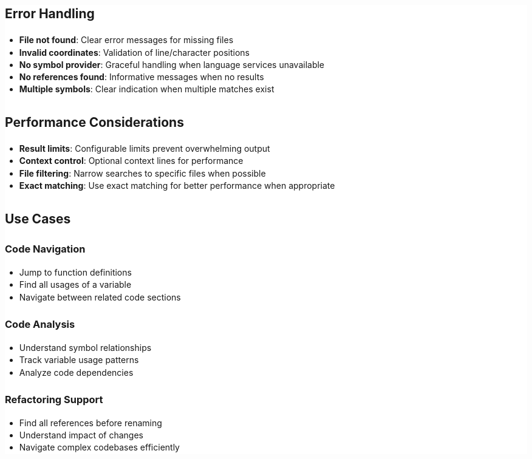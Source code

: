## Error Handling

- **File not found**: Clear error messages for missing files
- **Invalid coordinates**: Validation of line/character positions
- **No symbol provider**: Graceful handling when language services unavailable
- **No references found**: Informative messages when no results
- **Multiple symbols**: Clear indication when multiple matches exist

## Performance Considerations

- **Result limits**: Configurable limits prevent overwhelming output
- **Context control**: Optional context lines for performance
- **File filtering**: Narrow searches to specific files when possible
- **Exact matching**: Use exact matching for better performance when appropriate

## Use Cases

### Code Navigation
- Jump to function definitions
- Find all usages of a variable
- Navigate between related code sections

### Code Analysis
- Understand symbol relationships
- Track variable usage patterns
- Analyze code dependencies

### Refactoring Support
- Find all references before renaming
- Understand impact of changes
- Navigate complex codebases efficiently